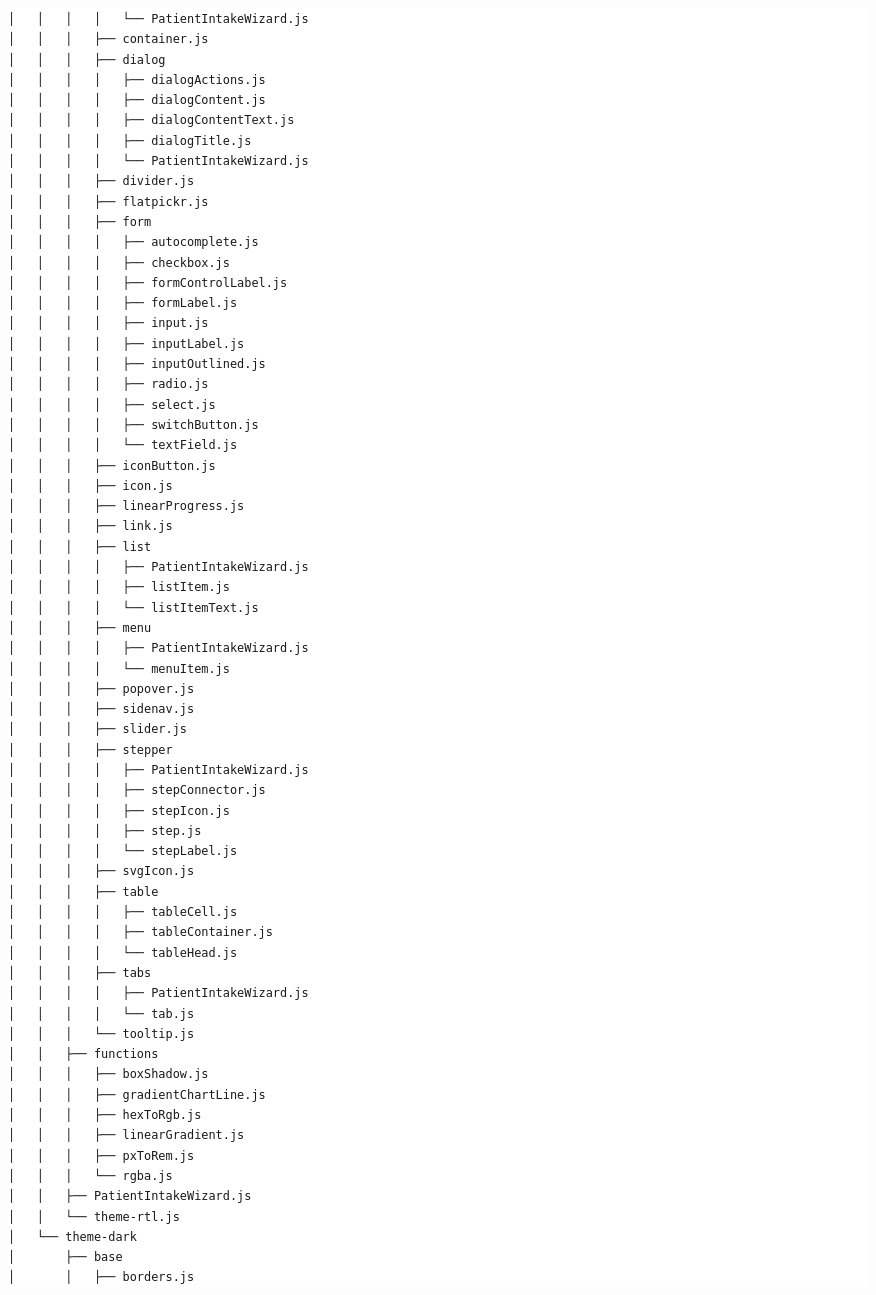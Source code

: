 ```
│   │   │   │   └── PatientIntakeWizard.js
│   │   │   ├── container.js
│   │   │   ├── dialog
│   │   │   │   ├── dialogActions.js
│   │   │   │   ├── dialogContent.js
│   │   │   │   ├── dialogContentText.js
│   │   │   │   ├── dialogTitle.js
│   │   │   │   └── PatientIntakeWizard.js
│   │   │   ├── divider.js
│   │   │   ├── flatpickr.js
│   │   │   ├── form
│   │   │   │   ├── autocomplete.js
│   │   │   │   ├── checkbox.js
│   │   │   │   ├── formControlLabel.js
│   │   │   │   ├── formLabel.js
│   │   │   │   ├── input.js
│   │   │   │   ├── inputLabel.js
│   │   │   │   ├── inputOutlined.js
│   │   │   │   ├── radio.js
│   │   │   │   ├── select.js
│   │   │   │   ├── switchButton.js
│   │   │   │   └── textField.js
│   │   │   ├── iconButton.js
│   │   │   ├── icon.js
│   │   │   ├── linearProgress.js
│   │   │   ├── link.js
│   │   │   ├── list
│   │   │   │   ├── PatientIntakeWizard.js
│   │   │   │   ├── listItem.js
│   │   │   │   └── listItemText.js
│   │   │   ├── menu
│   │   │   │   ├── PatientIntakeWizard.js
│   │   │   │   └── menuItem.js
│   │   │   ├── popover.js
│   │   │   ├── sidenav.js
│   │   │   ├── slider.js
│   │   │   ├── stepper
│   │   │   │   ├── PatientIntakeWizard.js
│   │   │   │   ├── stepConnector.js
│   │   │   │   ├── stepIcon.js
│   │   │   │   ├── step.js
│   │   │   │   └── stepLabel.js
│   │   │   ├── svgIcon.js
│   │   │   ├── table
│   │   │   │   ├── tableCell.js
│   │   │   │   ├── tableContainer.js
│   │   │   │   └── tableHead.js
│   │   │   ├── tabs
│   │   │   │   ├── PatientIntakeWizard.js
│   │   │   │   └── tab.js
│   │   │   └── tooltip.js
│   │   ├── functions
│   │   │   ├── boxShadow.js
│   │   │   ├── gradientChartLine.js
│   │   │   ├── hexToRgb.js
│   │   │   ├── linearGradient.js
│   │   │   ├── pxToRem.js
│   │   │   └── rgba.js
│   │   ├── PatientIntakeWizard.js
│   │   └── theme-rtl.js
│   └── theme-dark
│       ├── base
│       │   ├── borders.js
```